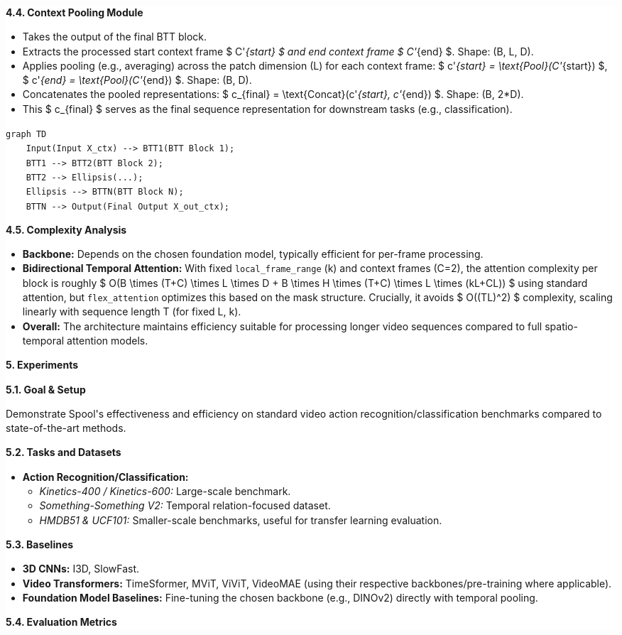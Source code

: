 **4.4. Context Pooling Module**

*   Takes the output of the final BTT block.
*   Extracts the processed start context frame $ C'_{start} $ and end context frame $ C'_{end} $. Shape: (B, L, D).
*   Applies pooling (e.g., averaging) across the patch dimension (L) for each context frame: $ c'_{start} = \text{Pool}(C'_{start}) $, $ c'_{end} = \text{Pool}(C'_{end}) $. Shape: (B, D).
*   Concatenates the pooled representations: $ c_{final} = \text{Concat}(c'_{start}, c'_{end}) $. Shape: (B, 2*D).
*   This $ c_{final} $ serves as the final sequence representation for downstream tasks (e.g., classification).

```mermaid
graph TD
    Input(Input X_ctx) --> BTT1(BTT Block 1);
    BTT1 --> BTT2(BTT Block 2);
    BTT2 --> Ellipsis(...);
    Ellipsis --> BTTN(BTT Block N);
    BTTN --> Output(Final Output X_out_ctx);
```

**4.5. Complexity Analysis**

*   **Backbone:** Depends on the chosen foundation model, typically efficient for per-frame processing.
*   **Bidirectional Temporal Attention:** With fixed `local_frame_range` (k) and context frames (C=2), the attention complexity per block is roughly $ O(B \times (T+C) \times L \times D + B \times H \times (T+C) \times L \times (kL+CL)) $ using standard attention, but `flex_attention` optimizes this based on the mask structure. Crucially, it avoids $ O((TL)^2) $ complexity, scaling linearly with sequence length T (for fixed L, k).
*   **Overall:** The architecture maintains efficiency suitable for processing longer video sequences compared to full spatio-temporal attention models.

**5. Experiments**

**5.1. Goal & Setup**

Demonstrate Spool's effectiveness and efficiency on standard video action recognition/classification benchmarks compared to state-of-the-art methods.

**5.2. Tasks and Datasets**

*   **Action Recognition/Classification:**
    *   *Kinetics-400 / Kinetics-600:* Large-scale benchmark.
    *   *Something-Something V2:* Temporal relation-focused dataset.
    *   *HMDB51 & UCF101:* Smaller-scale benchmarks, useful for transfer learning evaluation.

**5.3. Baselines**

*   **3D CNNs:** I3D, SlowFast.
*   **Video Transformers:** TimeSformer, MViT, ViViT, VideoMAE (using their respective backbones/pre-training where applicable).
*   **Foundation Model Baselines:** Fine-tuning the chosen backbone (e.g., DINOv2) directly with temporal pooling.

**5.4. Evaluation Metrics**
